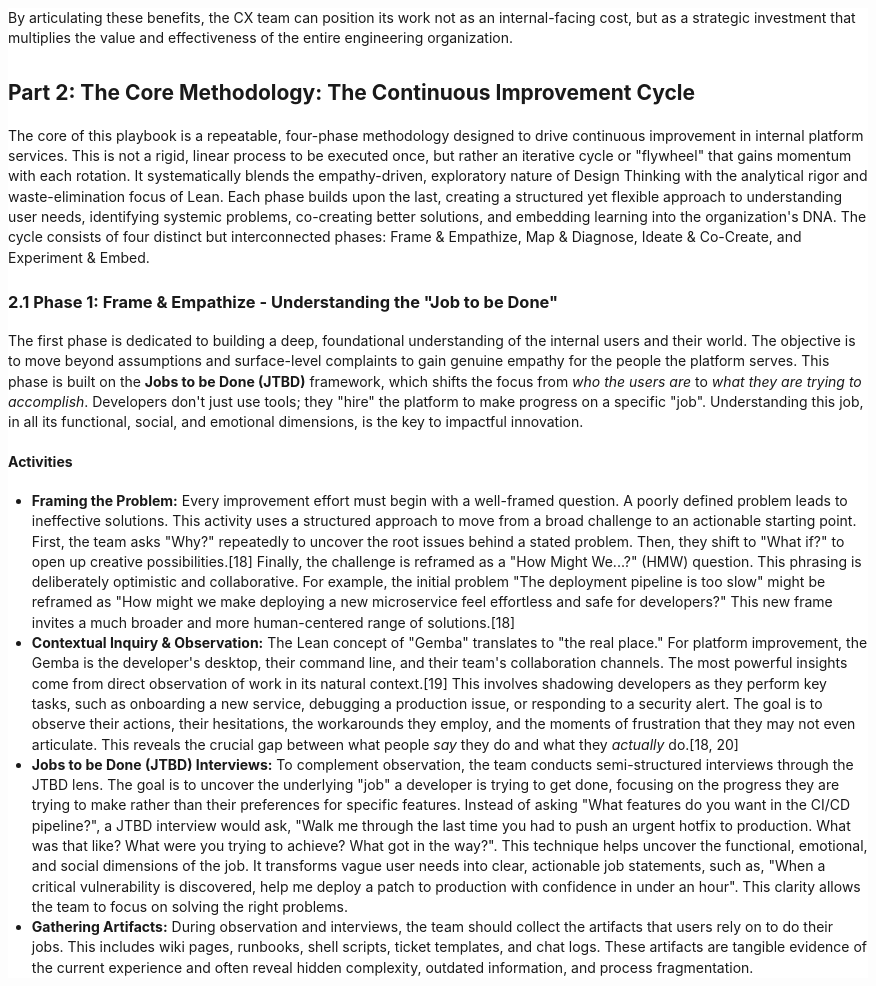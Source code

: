 By articulating these benefits, the CX team can position its work not as an internal-facing cost, but as a strategic investment that multiplies the value and effectiveness of the entire engineering organization.

## **Part 2: The Core Methodology: The Continuous Improvement Cycle**

The core of this playbook is a repeatable, four-phase methodology designed to drive continuous improvement in internal platform services. This is not a rigid, linear process to be executed once, but rather an iterative cycle or "flywheel" that gains momentum with each rotation. It systematically blends the empathy-driven, exploratory nature of Design Thinking with the analytical rigor and waste-elimination focus of Lean. Each phase builds upon the last, creating a structured yet flexible approach to understanding user needs, identifying systemic problems, co-creating better solutions, and embedding learning into the organization's DNA. The cycle consists of four distinct but interconnected phases: Frame & Empathize, Map & Diagnose, Ideate & Co-Create, and Experiment & Embed.

### **2.1 Phase 1: Frame & Empathize \- Understanding the "Job to be Done"**

The first phase is dedicated to building a deep, foundational understanding of the internal users and their world. The objective is to move beyond assumptions and surface-level complaints to gain genuine empathy for the people the platform serves. This phase is built on the **Jobs to be Done (JTBD)** framework, which shifts the focus from *who the users are* to *what they are trying to accomplish*. Developers don't just use tools; they "hire" the platform to make progress on a specific "job". Understanding this job, in all its functional, social, and emotional dimensions, is the key to impactful innovation.

#### **Activities**

* **Framing the Problem:** Every improvement effort must begin with a well-framed question. A poorly defined problem leads to ineffective solutions. This activity uses a structured approach to move from a broad challenge to an actionable starting point. First, the team asks "Why?" repeatedly to uncover the root issues behind a stated problem. Then, they shift to "What if?" to open up creative possibilities.\[18\] Finally, the challenge is reframed as a "How Might We...?" (HMW) question. This phrasing is deliberately optimistic and collaborative. For example, the initial problem "The deployment pipeline is too slow" might be reframed as "How might we make deploying a new microservice feel effortless and safe for developers?" This new frame invites a much broader and more human-centered range of solutions.\[18\]  
* **Contextual Inquiry & Observation:** The Lean concept of "Gemba" translates to "the real place." For platform improvement, the Gemba is the developer's desktop, their command line, and their team's collaboration channels. The most powerful insights come from direct observation of work in its natural context.\[19\] This involves shadowing developers as they perform key tasks, such as onboarding a new service, debugging a production issue, or responding to a security alert. The goal is to observe their actions, their hesitations, the workarounds they employ, and the moments of frustration that they may not even articulate. This reveals the crucial gap between what people *say* they do and what they *actually* do.\[18, 20\]  
* **Jobs to be Done (JTBD) Interviews:** To complement observation, the team conducts semi-structured interviews through the JTBD lens. The goal is to uncover the underlying "job" a developer is trying to get done, focusing on the progress they are trying to make rather than their preferences for specific features. Instead of asking "What features do you want in the CI/CD pipeline?", a JTBD interview would ask, "Walk me through the last time you had to push an urgent hotfix to production. What was that like? What were you trying to achieve? What got in the way?". This technique helps uncover the functional, emotional, and social dimensions of the job. It transforms vague user needs into clear, actionable job statements, such as, "When a critical vulnerability is discovered, help me deploy a patch to production with confidence in under an hour". This clarity allows the team to focus on solving the right problems.  
* **Gathering Artifacts:** During observation and interviews, the team should collect the artifacts that users rely on to do their jobs. This includes wiki pages, runbooks, shell scripts, ticket templates, and chat logs. These artifacts are tangible evidence of the current experience and often reveal hidden complexity, outdated information, and process fragmentation.
